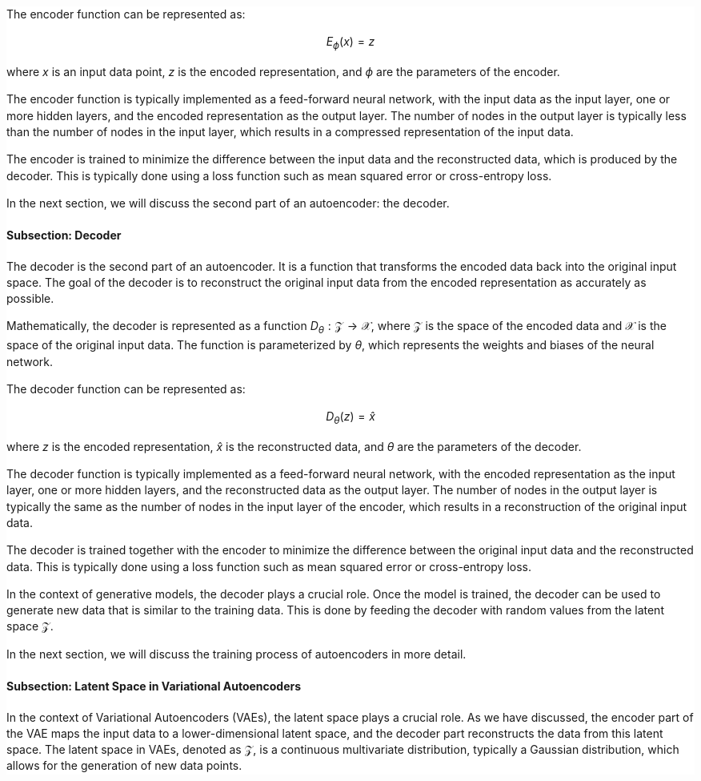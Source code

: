 The encoder function can be represented as:

$$
E_\phi(x) = z
$$

where $x$ is an input data point, $z$ is the encoded representation, and $\phi$ are the parameters of the encoder.

The encoder function is typically implemented as a feed-forward neural network, with the input data as the input layer, one or more hidden layers, and the encoded representation as the output layer. The number of nodes in the output layer is typically less than the number of nodes in the input layer, which results in a compressed representation of the input data.

The encoder is trained to minimize the difference between the input data and the reconstructed data, which is produced by the decoder. This is typically done using a loss function such as mean squared error or cross-entropy loss.

In the next section, we will discuss the second part of an autoencoder: the decoder.

#### Subsection: Decoder

The decoder is the second part of an autoencoder. It is a function that transforms the encoded data back into the original input space. The goal of the decoder is to reconstruct the original input data from the encoded representation as accurately as possible.

Mathematically, the decoder is represented as a function $D_\theta:\mathcal{Z} \rightarrow \mathcal{X}$, where $\mathcal{Z}$ is the space of the encoded data and $\mathcal{X}$ is the space of the original input data. The function is parameterized by $\theta$, which represents the weights and biases of the neural network.

The decoder function can be represented as:

$$
D_\theta(z) = \hat{x}
$$

where $z$ is the encoded representation, $\hat{x}$ is the reconstructed data, and $\theta$ are the parameters of the decoder.

The decoder function is typically implemented as a feed-forward neural network, with the encoded representation as the input layer, one or more hidden layers, and the reconstructed data as the output layer. The number of nodes in the output layer is typically the same as the number of nodes in the input layer of the encoder, which results in a reconstruction of the original input data.

The decoder is trained together with the encoder to minimize the difference between the original input data and the reconstructed data. This is typically done using a loss function such as mean squared error or cross-entropy loss.

In the context of generative models, the decoder plays a crucial role. Once the model is trained, the decoder can be used to generate new data that is similar to the training data. This is done by feeding the decoder with random values from the latent space $\mathcal{Z}$.

In the next section, we will discuss the training process of autoencoders in more detail.

#### Subsection: Latent Space in Variational Autoencoders

In the context of Variational Autoencoders (VAEs), the latent space plays a crucial role. As we have discussed, the encoder part of the VAE maps the input data to a lower-dimensional latent space, and the decoder part reconstructs the data from this latent space. The latent space in VAEs, denoted as $\mathcal{Z}$, is a continuous multivariate distribution, typically a Gaussian distribution, which allows for the generation of new data points.
